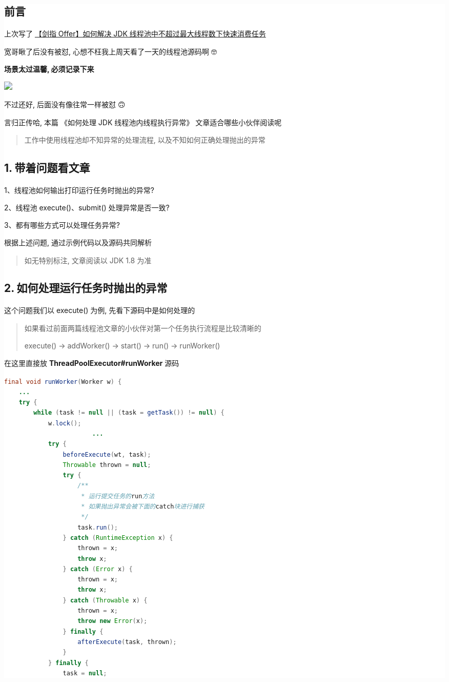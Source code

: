 ## 前言

上次写了 [【剑指 Offer】如何解决 JDK 线程池中不超过最大线程数下快速消费任务](https://mp.weixin.qq.com/s/sk5-MAtm-fmmOCMzTuznbg)

宽哥瞅了后没有被怼, 心想不枉我上周天看了一天的线程池源码啊 🤓

**场景太过温馨, 必须记录下来**

![](https://images-machen.oss-cn-beijing.aliyuncs.com/image-20200913135614302.png)

不过还好, 后面没有像往常一样被怼 🙃️

言归正传哈, 本篇 《如何处理 JDK 线程池内线程执行异常》 文章适合哪些小伙伴阅读呢

> 工作中使用线程池却不知异常的处理流程, 以及不知如何正确处理抛出的异常

## 1. 带着问题看文章

1、线程池如何输出打印运行任务时抛出的异常?

2、线程池 execute()、submit() 处理异常是否一致?

3、都有哪些方式可以处理任务异常?

根据上述问题, 通过示例代码以及源码共同解析

> 如无特别标注, 文章阅读以 JDK 1.8 为准

## 2. 如何处理运行任务时抛出的异常

这个问题我们以 execute() 为例, 先看下源码中是如何处理的

> 如果看过前面两篇线程池文章的小伙伴对第一个任务执行流程是比较清晰的
>
> execute() -> addWorker() -> start() -> run() -> runWorker()

在这里直接放 **ThreadPoolExecutor#runWorker** 源码

```java
final void runWorker(Worker w) {
    ...
    try {
        while (task != null || (task = getTask()) != null) {
            w.lock();
						...
            try {
                beforeExecute(wt, task);
                Throwable thrown = null;
                try {
                  	/**
                  	 * 运行提交任务的run方法
                  	 * 如果抛出异常会被下面的catch块进行捕获
                  	 */
                    task.run();
                } catch (RuntimeException x) {
                    thrown = x;
                    throw x;
                } catch (Error x) {
                    thrown = x;
                    throw x;
                } catch (Throwable x) {
                    thrown = x;
                    throw new Error(x);
                } finally {
                    afterExecute(task, thrown);
                }
            } finally {
                task = null;
```